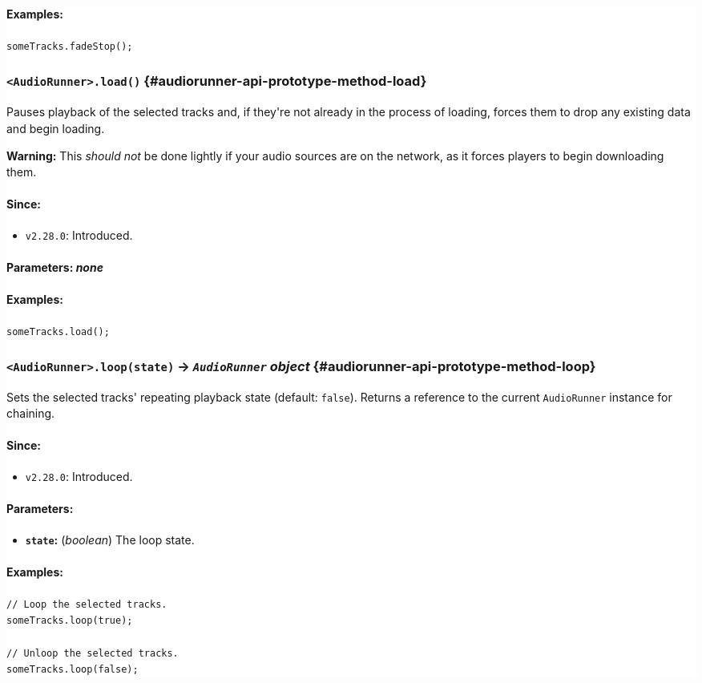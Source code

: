 #### Examples:

```
someTracks.fadeStop();
```



### `<AudioRunner>.load()` {#audiorunner-api-prototype-method-load}

Pauses playback of the selected tracks and, if they're not already in the process of loading, forces them to drop any existing data and begin loading.

<p role="note" class="warning"><b>Warning:</b>
This <em>should not</em> be done lightly if your audio sources are on the network, as it forces players to begin downloading them.
</p>

#### Since:

* `v2.28.0`: Introduced.

#### Parameters: *none*

#### Examples:

```
someTracks.load();
```



### `<AudioRunner>.loop(state)` → *`AudioRunner` object* {#audiorunner-api-prototype-method-loop}

Sets the selected tracks' repeating playback state (default: `false`).  Returns a reference to the current `AudioRunner` instance for chaining.

#### Since:

* `v2.28.0`: Introduced.

#### Parameters:

* **`state`:** (*boolean*) The loop state.

#### Examples:

```
// Loop the selected tracks.
someTracks.loop(true);

// Unloop the selected tracks.
someTracks.loop(false);
```

